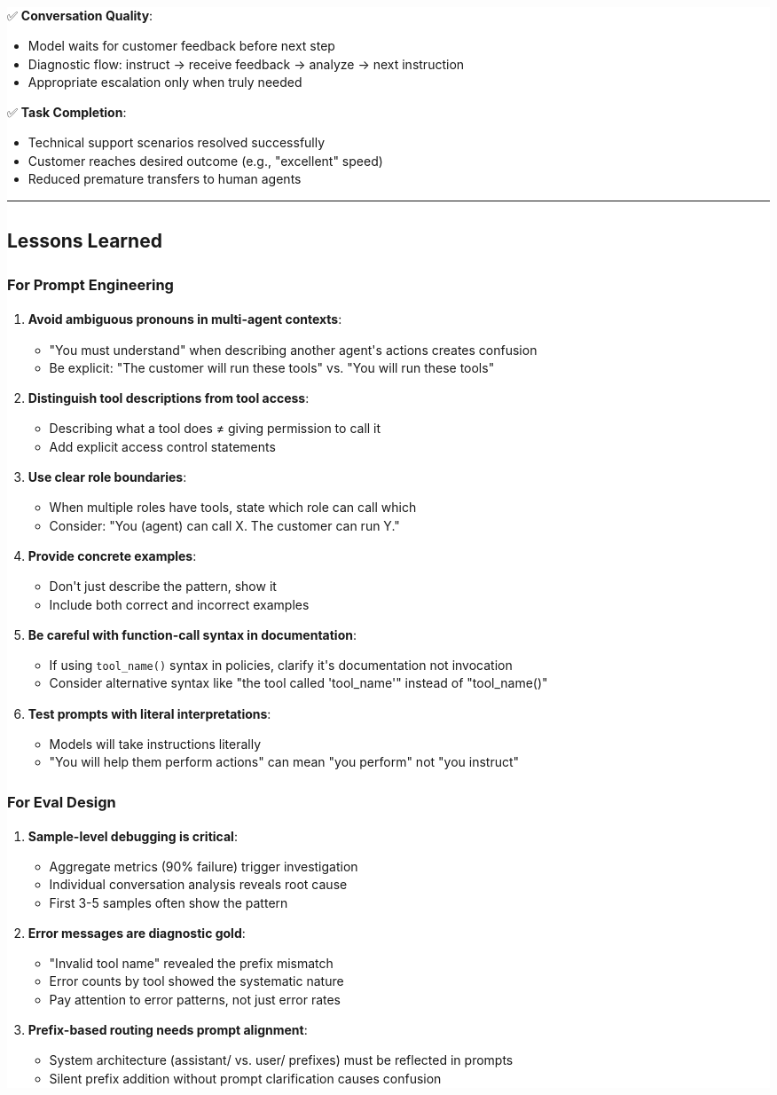 ✅ **Conversation Quality**:
- Model waits for customer feedback before next step
- Diagnostic flow: instruct → receive feedback → analyze → next instruction
- Appropriate escalation only when truly needed

✅ **Task Completion**:
- Technical support scenarios resolved successfully
- Customer reaches desired outcome (e.g., "excellent" speed)
- Reduced premature transfers to human agents

---

## Lessons Learned

### For Prompt Engineering

1. **Avoid ambiguous pronouns in multi-agent contexts**: 
   - "You must understand" when describing another agent's actions creates confusion
   - Be explicit: "The customer will run these tools" vs. "You will run these tools"

2. **Distinguish tool descriptions from tool access**:
   - Describing what a tool does ≠ giving permission to call it
   - Add explicit access control statements

3. **Use clear role boundaries**:
   - When multiple roles have tools, state which role can call which
   - Consider: "You (agent) can call X. The customer can run Y."

4. **Provide concrete examples**:
   - Don't just describe the pattern, show it
   - Include both correct and incorrect examples

5. **Be careful with function-call syntax in documentation**:
   - If using `tool_name()` syntax in policies, clarify it's documentation not invocation
   - Consider alternative syntax like "the tool called 'tool_name'" instead of "tool_name()"

6. **Test prompts with literal interpretations**:
   - Models will take instructions literally
   - "You will help them perform actions" can mean "you perform" not "you instruct"

### For Eval Design

1. **Sample-level debugging is critical**:
   - Aggregate metrics (90% failure) trigger investigation
   - Individual conversation analysis reveals root cause
   - First 3-5 samples often show the pattern

2. **Error messages are diagnostic gold**:
   - "Invalid tool name" revealed the prefix mismatch
   - Error counts by tool showed the systematic nature
   - Pay attention to error patterns, not just error rates

3. **Prefix-based routing needs prompt alignment**:
   - System architecture (assistant/ vs. user/ prefixes) must be reflected in prompts
   - Silent prefix addition without prompt clarification causes confusion
